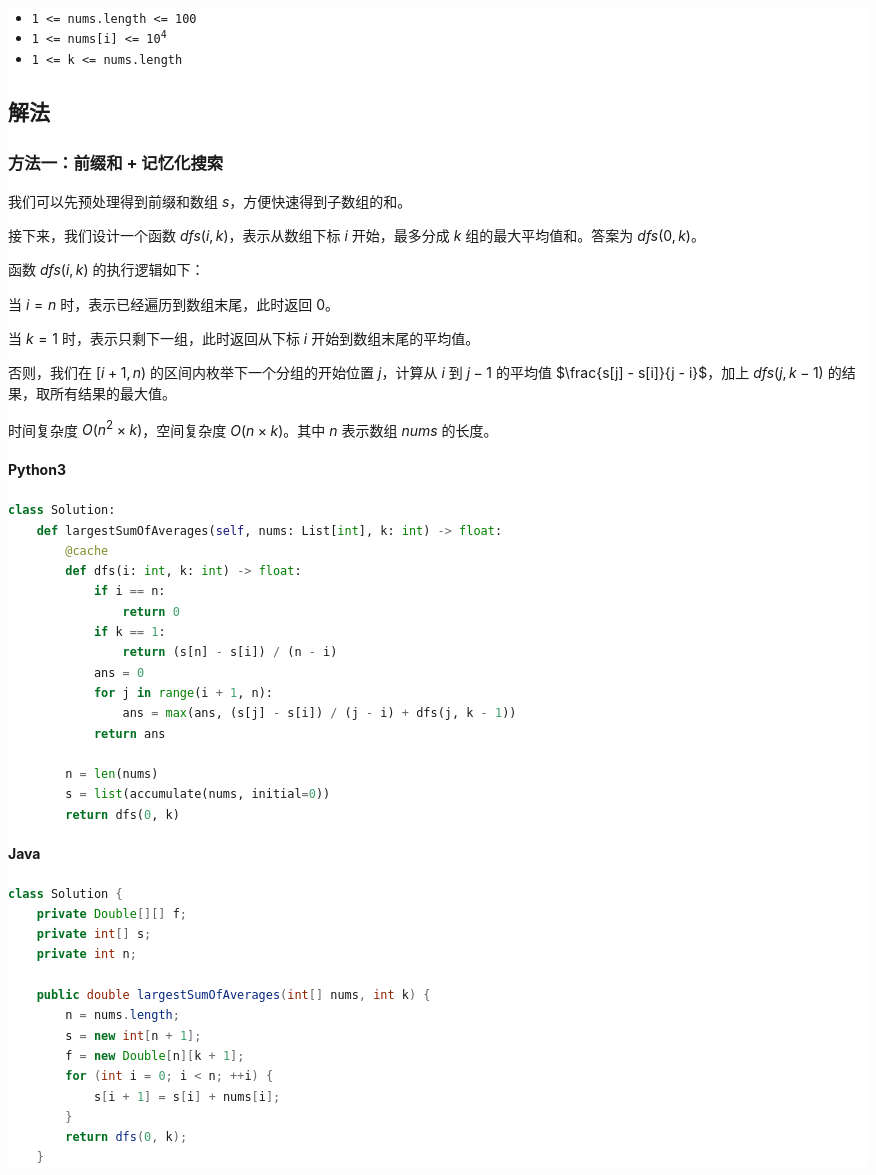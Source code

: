 <ul>
	<li><code>1 &lt;= nums.length &lt;= 100</code></li>
	<li><code>1 &lt;= nums[i] &lt;= 10<sup>4</sup></code></li>
	<li><code>1 &lt;= k &lt;= nums.length</code></li>
</ul>



## 解法



### 方法一：前缀和 + 记忆化搜索

我们可以先预处理得到前缀和数组 $s$，方便快速得到子数组的和。

接下来，我们设计一个函数 $\textit{dfs}(i, k)$，表示从数组下标 $i$ 开始，最多分成 $k$ 组的最大平均值和。答案为 $\textit{dfs}(0, k)$。

函数 $\textit{dfs}(i, k)$ 的执行逻辑如下：

当 $i = n$ 时，表示已经遍历到数组末尾，此时返回 $0$。

当 $k = 1$ 时，表示只剩下一组，此时返回从下标 $i$ 开始到数组末尾的平均值。

否则，我们在 $[i + 1, n)$ 的区间内枚举下一个分组的开始位置 $j$，计算从 $i$ 到 $j - 1$ 的平均值 $\frac{s[j] - s[i]}{j - i}$，加上 $\textit{dfs}(j, k - 1)$ 的结果，取所有结果的最大值。

时间复杂度 $O(n^2 \times k)$，空间复杂度 $O(n \times k)$。其中 $n$ 表示数组 $\textit{nums}$ 的长度。



#### Python3

```python
class Solution:
    def largestSumOfAverages(self, nums: List[int], k: int) -> float:
        @cache
        def dfs(i: int, k: int) -> float:
            if i == n:
                return 0
            if k == 1:
                return (s[n] - s[i]) / (n - i)
            ans = 0
            for j in range(i + 1, n):
                ans = max(ans, (s[j] - s[i]) / (j - i) + dfs(j, k - 1))
            return ans

        n = len(nums)
        s = list(accumulate(nums, initial=0))
        return dfs(0, k)
```

#### Java

```java
class Solution {
    private Double[][] f;
    private int[] s;
    private int n;

    public double largestSumOfAverages(int[] nums, int k) {
        n = nums.length;
        s = new int[n + 1];
        f = new Double[n][k + 1];
        for (int i = 0; i < n; ++i) {
            s[i + 1] = s[i] + nums[i];
        }
        return dfs(0, k);
    }

```